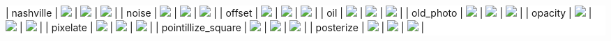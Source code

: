 | nashville | <a href='https://raw.github.com/sksamuel/scrimage/master/examples/filters/bird_nashville_large.jpeg'><img src='https://raw.github.com/sksamuel/scrimage/master/examples/filters/bird_nashville_small.png'><a/> | <a href='https://raw.github.com/sksamuel/scrimage/master/examples/filters/colosseum_nashville_large.jpeg'><img src='https://raw.github.com/sksamuel/scrimage/master/examples/filters/colosseum_nashville_small.png'><a/> | <a href='https://raw.github.com/sksamuel/scrimage/master/examples/filters/lanzarote_nashville_large.jpeg'><img src='https://raw.github.com/sksamuel/scrimage/master/examples/filters/lanzarote_nashville_small.png'><a/> |
| noise | <a href='https://raw.github.com/sksamuel/scrimage/master/examples/filters/bird_noise_large.jpeg'><img src='https://raw.github.com/sksamuel/scrimage/master/examples/filters/bird_noise_small.png'><a/> | <a href='https://raw.github.com/sksamuel/scrimage/master/examples/filters/colosseum_noise_large.jpeg'><img src='https://raw.github.com/sksamuel/scrimage/master/examples/filters/colosseum_noise_small.png'><a/> | <a href='https://raw.github.com/sksamuel/scrimage/master/examples/filters/lanzarote_noise_large.jpeg'><img src='https://raw.github.com/sksamuel/scrimage/master/examples/filters/lanzarote_noise_small.png'><a/> |
| offset | <a href='https://raw.github.com/sksamuel/scrimage/master/examples/filters/bird_offset_large.jpeg'><img src='https://raw.github.com/sksamuel/scrimage/master/examples/filters/bird_offset_small.png'><a/> | <a href='https://raw.github.com/sksamuel/scrimage/master/examples/filters/colosseum_offset_large.jpeg'><img src='https://raw.github.com/sksamuel/scrimage/master/examples/filters/colosseum_offset_small.png'><a/> | <a href='https://raw.github.com/sksamuel/scrimage/master/examples/filters/lanzarote_offset_large.jpeg'><img src='https://raw.github.com/sksamuel/scrimage/master/examples/filters/lanzarote_offset_small.png'><a/> |
| oil | <a href='https://raw.github.com/sksamuel/scrimage/master/examples/filters/bird_oil_large.jpeg'><img src='https://raw.github.com/sksamuel/scrimage/master/examples/filters/bird_oil_small.png'><a/> | <a href='https://raw.github.com/sksamuel/scrimage/master/examples/filters/colosseum_oil_large.jpeg'><img src='https://raw.github.com/sksamuel/scrimage/master/examples/filters/colosseum_oil_small.png'><a/> | <a href='https://raw.github.com/sksamuel/scrimage/master/examples/filters/lanzarote_oil_large.jpeg'><img src='https://raw.github.com/sksamuel/scrimage/master/examples/filters/lanzarote_oil_small.png'><a/> |
| old_photo | <a href='https://raw.github.com/sksamuel/scrimage/master/examples/filters/bird_old_photo_large.jpeg'><img src='https://raw.github.com/sksamuel/scrimage/master/examples/filters/bird_old_photo_small.png'><a/> | <a href='https://raw.github.com/sksamuel/scrimage/master/examples/filters/colosseum_old_photo_large.jpeg'><img src='https://raw.github.com/sksamuel/scrimage/master/examples/filters/colosseum_old_photo_small.png'><a/> | <a href='https://raw.github.com/sksamuel/scrimage/master/examples/filters/lanzarote_old_photo_large.jpeg'><img src='https://raw.github.com/sksamuel/scrimage/master/examples/filters/lanzarote_old_photo_small.png'><a/> |
| opacity | <a href='https://raw.github.com/sksamuel/scrimage/master/examples/filters/bird_opacity_large.jpeg'><img src='https://raw.github.com/sksamuel/scrimage/master/examples/filters/bird_opacity_small.png'><a/> | <a href='https://raw.github.com/sksamuel/scrimage/master/examples/filters/colosseum_opacity_large.jpeg'><img src='https://raw.github.com/sksamuel/scrimage/master/examples/filters/colosseum_opacity_small.png'><a/> | <a href='https://raw.github.com/sksamuel/scrimage/master/examples/filters/lanzarote_opacity_large.jpeg'><img src='https://raw.github.com/sksamuel/scrimage/master/examples/filters/lanzarote_opacity_small.png'><a/> |
| pixelate | <a href='https://raw.github.com/sksamuel/scrimage/master/examples/filters/bird_pixelate_large.jpeg'><img src='https://raw.github.com/sksamuel/scrimage/master/examples/filters/bird_pixelate_small.png'><a/> | <a href='https://raw.github.com/sksamuel/scrimage/master/examples/filters/colosseum_pixelate_large.jpeg'><img src='https://raw.github.com/sksamuel/scrimage/master/examples/filters/colosseum_pixelate_small.png'><a/> | <a href='https://raw.github.com/sksamuel/scrimage/master/examples/filters/lanzarote_pixelate_large.jpeg'><img src='https://raw.github.com/sksamuel/scrimage/master/examples/filters/lanzarote_pixelate_small.png'><a/> |
| pointillize_square | <a href='https://raw.github.com/sksamuel/scrimage/master/examples/filters/bird_pointillize_square_large.jpeg'><img src='https://raw.github.com/sksamuel/scrimage/master/examples/filters/bird_pointillize_square_small.png'><a/> | <a href='https://raw.github.com/sksamuel/scrimage/master/examples/filters/colosseum_pointillize_square_large.jpeg'><img src='https://raw.github.com/sksamuel/scrimage/master/examples/filters/colosseum_pointillize_square_small.png'><a/> | <a href='https://raw.github.com/sksamuel/scrimage/master/examples/filters/lanzarote_pointillize_square_large.jpeg'><img src='https://raw.github.com/sksamuel/scrimage/master/examples/filters/lanzarote_pointillize_square_small.png'><a/> |
| posterize | <a href='https://raw.github.com/sksamuel/scrimage/master/examples/filters/bird_posterize_large.jpeg'><img src='https://raw.github.com/sksamuel/scrimage/master/examples/filters/bird_posterize_small.png'><a/> | <a href='https://raw.github.com/sksamuel/scrimage/master/examples/filters/colosseum_posterize_large.jpeg'><img src='https://raw.github.com/sksamuel/scrimage/master/examples/filters/colosseum_posterize_small.png'><a/> | <a href='https://raw.github.com/sksamuel/scrimage/master/examples/filters/lanzarote_posterize_large.jpeg'><img src='https://raw.github.com/sksamuel/scrimage/master/examples/filters/lanzarote_posterize_small.png'><a/> |